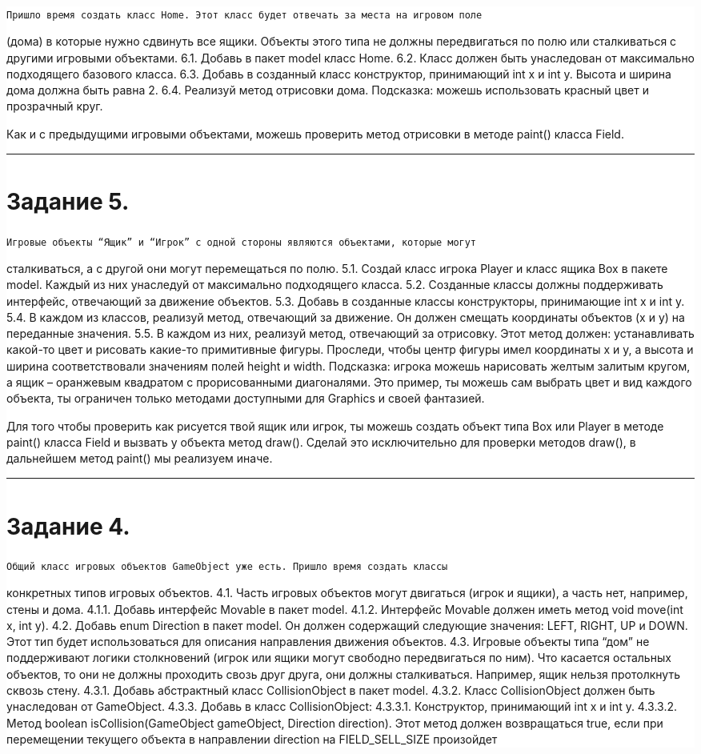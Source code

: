 	Пришло время создать класс Home. Этот класс будет отвечать за места на игровом поле
(дома) в которые нужно сдвинуть все ящики. Объекты этого типа не должны передвигаться
по полю или сталкиваться с другими игровыми объектами.
6.1.	Добавь в пакет model класс Home.
6.2.	Класс должен быть унаследован от максимально подходящего базового класса.
6.3.	Добавь в созданный класс конструктор, принимающий int x и int y. Высота и ширина
дома должна быть равна 2.
6.4.	Реализуй метод отрисовки дома. Подсказка: можешь использовать красный цвет и
прозрачный круг.

Как и с предыдущими игровыми объектами, можешь проверить метод отрисовки в методе
paint() класса Field.

***************************************************************************************

# Задание 5.

	Игровые объекты “Ящик” и “Игрок” с одной стороны являются объектами, которые могут
сталкиваться, а с другой они могут перемещаться по полю.
5.1.	Создай класс игрока Player и класс ящика Box в пакете model. Каждый из них
унаследуй от максимально подходящего класса.
5.2.	Созданные классы должны поддерживать интерфейс, отвечающий за движение
объектов.
5.3.	Добавь в созданные классы конструкторы, принимающие int x и int y.
5.4.	В каждом из классов, реализуй метод, отвечающий за движение. Он должен смещать
координаты объектов (x и y) на переданные значения.
5.5.	В каждом из них, реализуй метод, отвечающий за отрисовку. Этот метод должен:
устанавливать какой-то цвет и рисовать какие-то примитивные фигуры. Проследи,
чтобы центр фигуры имел координаты x и y, а высота и ширина соответствовали
значениям полей height и width.
Подсказка: игрока можешь нарисовать желтым залитым кругом, а ящик – оранжевым
квадратом с прорисованными диагоналями. Это пример, ты можешь сам выбрать цвет
и вид каждого объекта, ты ограничен только методами доступными для Graphics и
своей фантазией.

Для того чтобы проверить как рисуется твой ящик или игрок, ты можешь создать
объект типа Box или Player в методе paint() класса Field и вызвать у объекта метод
draw(). Сделай это исключительно для проверки методов draw(), в дальнейшем метод
paint() мы реализуем иначе.

***************************************************************************************

# Задание 4.

	Общий класс игровых объектов GameObject уже есть. Пришло время создать классы
конкретных типов игровых объектов.
4.1.	Часть игровых объектов могут двигаться (игрок и ящики), а часть нет, например, стены
и дома.
4.1.1.	Добавь интерфейс Movable в пакет model.
4.1.2.	Интерфейс Movable должен иметь метод void move(int x, int y).
4.2.	Добавь enum Direction в пакет model. Он должен содержащий следующие значения:
LEFT, RIGHT, UP и DOWN. Этот тип будет использоваться для описания направления
движения объектов.
4.3.	Игровые объекты типа “дом” не поддерживают логики столкновений (игрок или
ящики могут свободно передвигаться по ним). Что касается остальных объектов, то
они не должны проходить свозь друг друга, они должны сталкиваться. Например,
ящик нельзя протолкнуть сквозь стену.
4.3.1.	Добавь абстрактный класс CollisionObject в пакет model.
4.3.2.	Класс CollisionObject должен быть унаследован от GameObject.
4.3.3.	Добавь в класс CollisionObject:
4.3.3.1.	Конструктор, принимающий int x и int y.
4.3.3.2.	Метод boolean isCollision(GameObject gameObject, Direction direction).
Этот метод должен возвращаться true, если при перемещении текущего
объекта в направлении direction на FIELD_SELL_SIZE произойдет